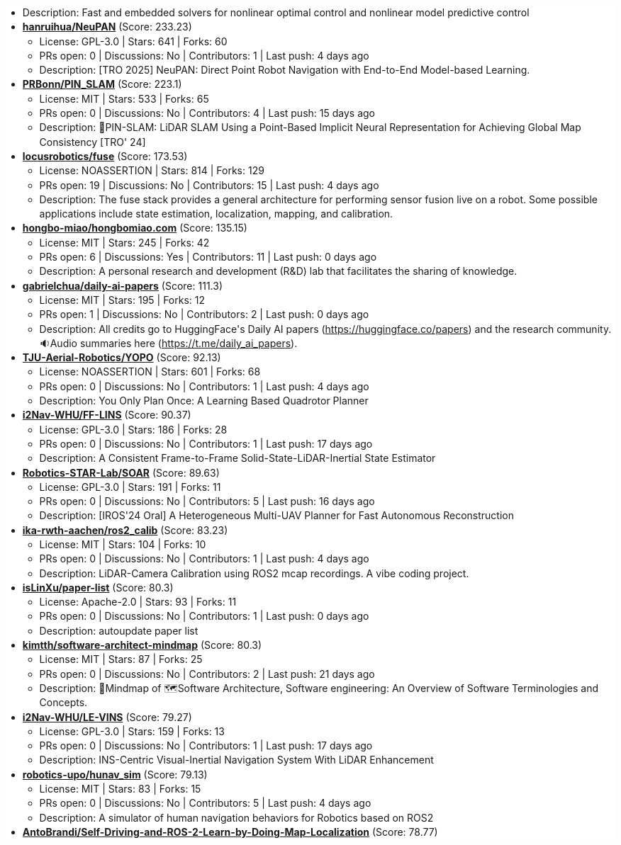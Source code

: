   - Description: Fast and embedded solvers for nonlinear optimal control and nonlinear model predictive control
- **[hanruihua/NeuPAN](https://github.com/hanruihua/NeuPAN)** (Score: 233.23)
  - License: GPL-3.0 | Stars: 641 | Forks: 60
  - PRs open: 0 | Discussions: No | Contributors: 1 | Last push: 4 days ago
  - Description: [TRO 2025] NeuPAN: Direct Point Robot Navigation with End-to-End Model-based Learning.
- **[PRBonn/PIN_SLAM](https://github.com/PRBonn/PIN_SLAM)** (Score: 223.1)
  - License: MIT | Stars: 533 | Forks: 65
  - PRs open: 0 | Discussions: No | Contributors: 4 | Last push: 15 days ago
  - Description: 📍PIN-SLAM: LiDAR SLAM Using a Point-Based Implicit Neural Representation for Achieving Global Map Consistency [TRO' 24]
- **[locusrobotics/fuse](https://github.com/locusrobotics/fuse)** (Score: 173.53)
  - License: NOASSERTION | Stars: 814 | Forks: 129
  - PRs open: 19 | Discussions: No | Contributors: 15 | Last push: 4 days ago
  - Description: The fuse stack provides a general architecture for performing sensor fusion live on a robot. Some possible applications include state estimation, localization, mapping, and calibration.
- **[hongbo-miao/hongbomiao.com](https://github.com/hongbo-miao/hongbomiao.com)** (Score: 135.15)
  - License: MIT | Stars: 245 | Forks: 42
  - PRs open: 6 | Discussions: Yes | Contributors: 11 | Last push: 0 days ago
  - Description: A personal research and development (R&D) lab that facilitates the sharing of knowledge.
- **[gabrielchua/daily-ai-papers](https://github.com/gabrielchua/daily-ai-papers)** (Score: 111.3)
  - License: MIT | Stars: 195 | Forks: 12
  - PRs open: 1 | Discussions: No | Contributors: 2 | Last push: 0 days ago
  - Description: All credits go to HuggingFace's Daily AI papers (https://huggingface.co/papers) and the research community. 🔉Audio summaries here (https://t.me/daily_ai_papers).
- **[TJU-Aerial-Robotics/YOPO](https://github.com/TJU-Aerial-Robotics/YOPO)** (Score: 92.13)
  - License: NOASSERTION | Stars: 601 | Forks: 68
  - PRs open: 0 | Discussions: No | Contributors: 1 | Last push: 4 days ago
  - Description: You Only Plan Once: A Learning Based Quadrotor Planner
- **[i2Nav-WHU/FF-LINS](https://github.com/i2Nav-WHU/FF-LINS)** (Score: 90.37)
  - License: GPL-3.0 | Stars: 186 | Forks: 28
  - PRs open: 0 | Discussions: No | Contributors: 1 | Last push: 17 days ago
  - Description: A Consistent Frame-to-Frame Solid-State-LiDAR-Inertial State Estimator
- **[Robotics-STAR-Lab/SOAR](https://github.com/Robotics-STAR-Lab/SOAR)** (Score: 89.63)
  - License: GPL-3.0 | Stars: 191 | Forks: 11
  - PRs open: 0 | Discussions: No | Contributors: 5 | Last push: 16 days ago
  - Description: [IROS'24 Oral] A Heterogeneous Multi-UAV Planner for Fast Autonomous Reconstruction
- **[ika-rwth-aachen/ros2_calib](https://github.com/ika-rwth-aachen/ros2_calib)** (Score: 83.23)
  - License: MIT | Stars: 104 | Forks: 10
  - PRs open: 0 | Discussions: No | Contributors: 1 | Last push: 4 days ago
  - Description: LiDAR-Camera Calibration using ROS2 mcap recordings. A vibe coding project.
- **[isLinXu/paper-list](https://github.com/isLinXu/paper-list)** (Score: 80.3)
  - License: Apache-2.0 | Stars: 93 | Forks: 11
  - PRs open: 0 | Discussions: No | Contributors: 1 | Last push: 0 days ago
  - Description: autoupdate paper list
- **[kimtth/software-architect-mindmap](https://github.com/kimtth/software-architect-mindmap)** (Score: 80.3)
  - License: MIT | Stars: 87 | Forks: 25
  - PRs open: 0 | Discussions: No | Contributors: 2 | Last push: 21 days ago
  - Description: 🧠Mindmap of 🗺️Software Architecture, Software engineering: An Overview of Software Terminologies and Concepts.
- **[i2Nav-WHU/LE-VINS](https://github.com/i2Nav-WHU/LE-VINS)** (Score: 79.27)
  - License: GPL-3.0 | Stars: 159 | Forks: 13
  - PRs open: 0 | Discussions: No | Contributors: 1 | Last push: 17 days ago
  - Description: INS-Centric Visual-Inertial Navigation System With LiDAR Enhancement
- **[robotics-upo/hunav_sim](https://github.com/robotics-upo/hunav_sim)** (Score: 79.13)
  - License: MIT | Stars: 83 | Forks: 15
  - PRs open: 0 | Discussions: No | Contributors: 5 | Last push: 4 days ago
  - Description: A simulator of human navigation behaviors for Robotics based on ROS2
- **[AntoBrandi/Self-Driving-and-ROS-2-Learn-by-Doing-Map-Localization](https://github.com/AntoBrandi/Self-Driving-and-ROS-2-Learn-by-Doing-Map-Localization)** (Score: 78.77)